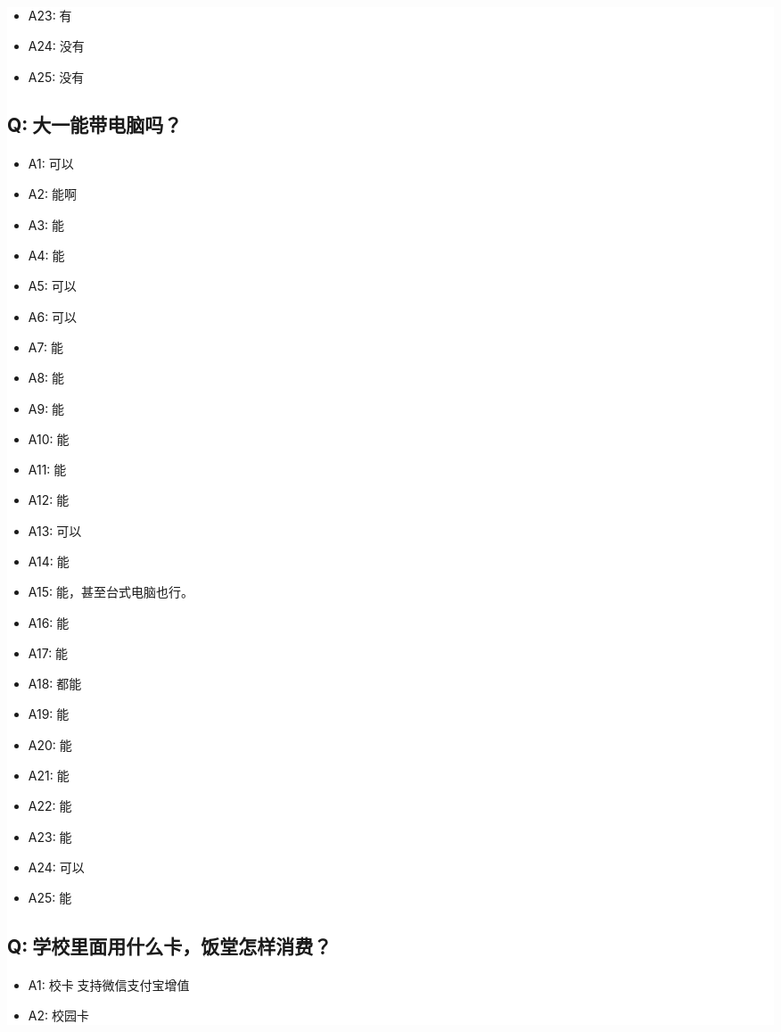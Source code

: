 - A23: 有

- A24: 没有

- A25: 没有

## Q: 大一能带电脑吗？

- A1: 可以

- A2: 能啊

- A3: 能

- A4: 能

- A5: 可以

- A6: 可以

- A7: 能

- A8: 能

- A9: 能

- A10: 能

- A11: 能

- A12: 能

- A13: 可以

- A14: 能

- A15: 能，甚至台式电脑也行。

- A16: 能

- A17: 能

- A18: 都能

- A19: 能

- A20: 能

- A21: 能

- A22: 能

- A23: 能

- A24: 可以

- A25: 能

## Q: 学校里面用什么卡，饭堂怎样消费？

- A1: 校卡 支持微信支付宝增值

- A2: 校园卡
